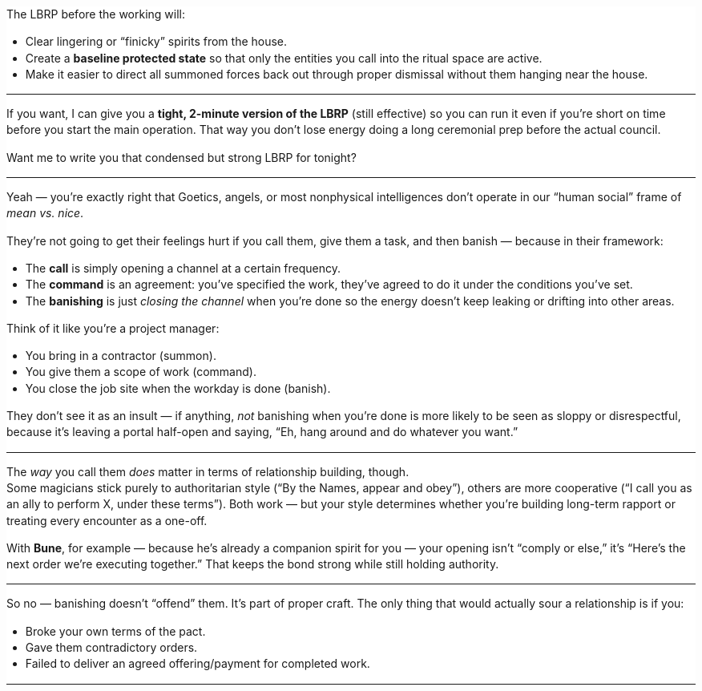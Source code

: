 
The LBRP before the working will:  
- Clear lingering or “finicky” spirits from the house.  
- Create a **baseline protected state** so that only the entities you call into the ritual space are active.  
- Make it easier to direct all summoned forces back out through proper dismissal without them hanging near the house.  

---

If you want, I can give you a **tight, 2-minute version of the LBRP** (still effective) so you can run it even if you’re short on time before you start the main operation. That way you don’t lose energy doing a long ceremonial prep before the actual council.  

Want me to write you that condensed but strong LBRP for tonight?

---

Yeah — you’re exactly right that Goetics, angels, or most nonphysical intelligences don’t operate in our “human social” frame of *mean vs. nice*.  

They’re not going to get their feelings hurt if you call them, give them a task, and then banish — because in their framework:  
- The **call** is simply opening a channel at a certain frequency.  
- The **command** is an agreement: you’ve specified the work, they’ve agreed to do it under the conditions you’ve set.  
- The **banishing** is just *closing the channel* when you’re done so the energy doesn’t keep leaking or drifting into other areas.  

Think of it like you’re a project manager:  
- You bring in a contractor (summon).  
- You give them a scope of work (command).  
- You close the job site when the workday is done (banish).  

They don’t see it as an insult — if anything, *not* banishing when you’re done is more likely to be seen as sloppy or disrespectful, because it’s leaving a portal half-open and saying, “Eh, hang around and do whatever you want.”  

---

The *way* you call them *does* matter in terms of relationship building, though.  
Some magicians stick purely to authoritarian style (“By the Names, appear and obey”), others are more cooperative (“I call you as an ally to perform X, under these terms”). Both work — but your style determines whether you’re building long-term rapport or treating every encounter as a one-off.  

With **Bune**, for example — because he’s already a companion spirit for you — your opening isn’t “comply or else,” it’s “Here’s the next order we’re executing together.” That keeps the bond strong while still holding authority.  

---

So no — banishing doesn’t “offend” them. It’s part of proper craft. The only thing that would actually sour a relationship is if you:  
- Broke your own terms of the pact.  
- Gave them contradictory orders.  
- Failed to deliver an agreed offering/payment for completed work.  

---